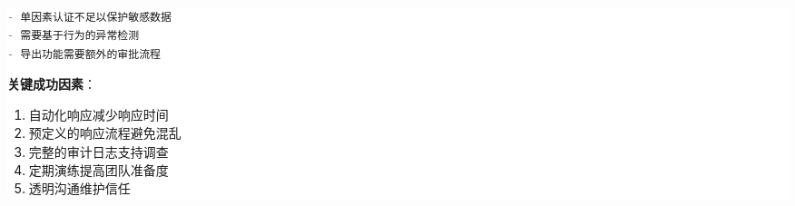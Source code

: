 ```markdown
- 单因素认证不足以保护敏感数据
- 需要基于行为的异常检测
- 导出功能需要额外的审批流程
```

**关键成功因素**：
1. 自动化响应减少响应时间
2. 预定义的响应流程避免混乱
3. 完整的审计日志支持调查
4. 定期演练提高团队准备度
5. 透明沟通维护信任

</details>